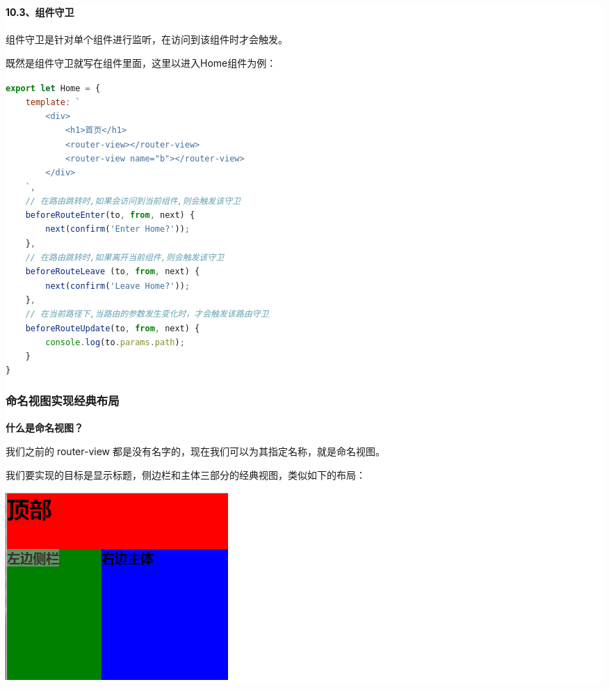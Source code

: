 

#### 10.3、组件守卫

组件守卫是针对单个组件进行监听，在访问到该组件时才会触发。

既然是组件守卫就写在组件里面，这里以进入Home组件为例：

```js
export let Home = {
    template: `
        <div>
            <h1>首页</h1>
            <router-view></router-view>
            <router-view name="b"></router-view>
        </div>
    `,
    // 在路由跳转时,如果会访问到当前组件,则会触发该守卫
    beforeRouteEnter(to, from, next) {
        next(confirm('Enter Home?'));
    },
    // 在路由跳转时,如果离开当前组件,则会触发该守卫
    beforeRouteLeave (to, from, next) {
        next(confirm('Leave Home?'));
    },
    // 在当前路径下,当路由的参数发生变化时，才会触发该路由守卫
    beforeRouteUpdate(to, from, next) {
        console.log(to.params.path);
    }
}
```









### 命名视图实现经典布局

**什么是命名视图？**

我们之前的 router-view 都是没有名字的，现在我们可以为其指定名称，就是命名视图。

我们要实现的目标是显示标题，侧边栏和主体三部分的经典视图，类似如下的布局：

![](images/23.png)
